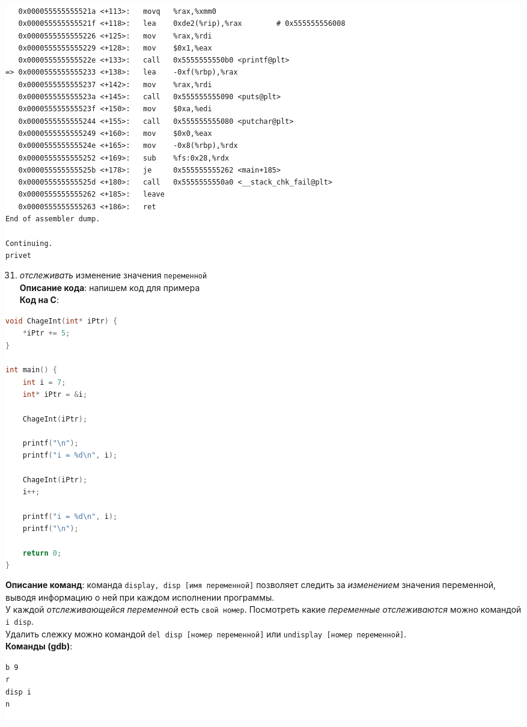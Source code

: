 ```
   0x000055555555521a <+113>:	movq   %rax,%xmm0
   0x000055555555521f <+118>:	lea    0xde2(%rip),%rax        # 0x555555556008
   0x0000555555555226 <+125>:	mov    %rax,%rdi
   0x0000555555555229 <+128>:	mov    $0x1,%eax
   0x000055555555522e <+133>:	call   0x5555555550b0 <printf@plt>
=> 0x0000555555555233 <+138>:	lea    -0xf(%rbp),%rax
   0x0000555555555237 <+142>:	mov    %rax,%rdi
   0x000055555555523a <+145>:	call   0x555555555090 <puts@plt>
   0x000055555555523f <+150>:	mov    $0xa,%edi
   0x0000555555555244 <+155>:	call   0x555555555080 <putchar@plt>
   0x0000555555555249 <+160>:	mov    $0x0,%eax
   0x000055555555524e <+165>:	mov    -0x8(%rbp),%rdx
   0x0000555555555252 <+169>:	sub    %fs:0x28,%rdx
   0x000055555555525b <+178>:	je     0x555555555262 <main+185>
   0x000055555555525d <+180>:	call   0x5555555550a0 <__stack_chk_fail@plt>
   0x0000555555555262 <+185>:	leave  
   0x0000555555555263 <+186>:	ret    
End of assembler dump.

Continuing.
privet

```

31. *отслеживать* изменение значения `переменной`  
**Описание кода**: напишем код для примера  
**Код на C**:
```c
void ChageInt(int* iPtr) {
	*iPtr += 5;
}

int main() {
	int i = 7;
	int* iPtr = &i;
	
	ChageInt(iPtr);
	
	printf("\n");
	printf("i = %d\n", i);
	
	ChageInt(iPtr);
	i++;
	
	printf("i = %d\n", i);
	printf("\n");
	
	return 0;
}
```
**Описание команд**: команда `display, disp [имя переменной]` позволяет следить за *изменением* значения переменной, выводя информацию о ней при каждом исполнении программы.  
У каждой *отслеживающейся переменной* есть `свой номер`. Посмотреть какие *переменные отслеживаются* можно командой `i disp`.  
Удалить слежку можно командой `del disp [номер переменной]` или `undisplay [номер переменной]`.  
**Команды (gdb)**:
```sh
b 9
r
disp i
n



```